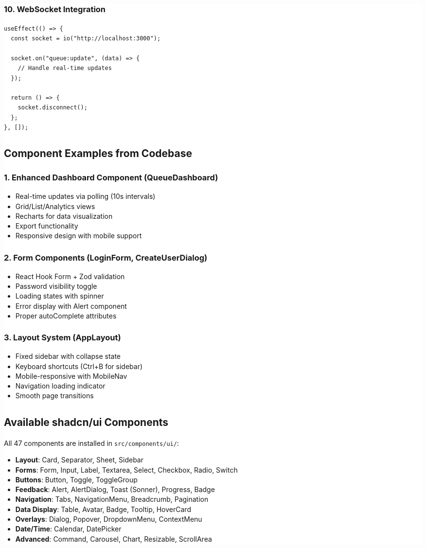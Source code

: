 ### 10. WebSocket Integration

```tsx
useEffect(() => {
  const socket = io("http://localhost:3000");
  
  socket.on("queue:update", (data) => {
    // Handle real-time updates
  });
  
  return () => {
    socket.disconnect();
  };
}, []);
```

## Component Examples from Codebase

### 1. Enhanced Dashboard Component (QueueDashboard)
- Real-time updates via polling (10s intervals)
- Grid/List/Analytics views
- Recharts for data visualization
- Export functionality
- Responsive design with mobile support

### 2. Form Components (LoginForm, CreateUserDialog)
- React Hook Form + Zod validation
- Password visibility toggle
- Loading states with spinner
- Error display with Alert component
- Proper autoComplete attributes

### 3. Layout System (AppLayout)
- Fixed sidebar with collapse state
- Keyboard shortcuts (Ctrl+B for sidebar)
- Mobile-responsive with MobileNav
- Navigation loading indicator
- Smooth page transitions

## Available shadcn/ui Components

All 47 components are installed in `src/components/ui/`:
- **Layout**: Card, Separator, Sheet, Sidebar
- **Forms**: Form, Input, Label, Textarea, Select, Checkbox, Radio, Switch
- **Buttons**: Button, Toggle, ToggleGroup
- **Feedback**: Alert, AlertDialog, Toast (Sonner), Progress, Badge
- **Navigation**: Tabs, NavigationMenu, Breadcrumb, Pagination
- **Data Display**: Table, Avatar, Badge, Tooltip, HoverCard
- **Overlays**: Dialog, Popover, DropdownMenu, ContextMenu
- **Date/Time**: Calendar, DatePicker
- **Advanced**: Command, Carousel, Chart, Resizable, ScrollArea
